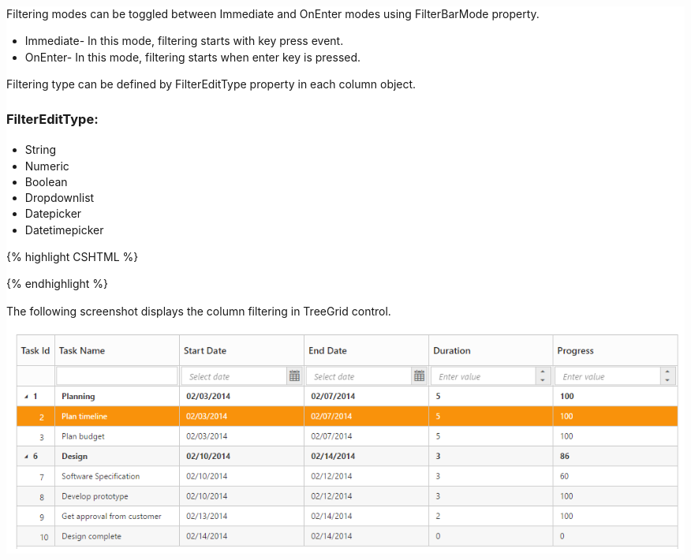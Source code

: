 Filtering modes can be toggled between Immediate and OnEnter modes using FilterBarMode property.

* Immediate- In this mode, filtering starts with key press event.
* OnEnter- In this mode, filtering starts when enter key is pressed.

Filtering type can be defined by FilterEditType property in each column object.

### FilterEditType:

* String
* Numeric
* Boolean
* Dropdownlist
* Datepicker
* Datetimepicker


{% highlight CSHTML %}

<ej-tree-grid id="TreeGridContainer" datasource="ViewBag.datasource" allow-filtering="true" child-mapping="children">
    <e-tree-grid-columns>
        <e-tree-grid-column field="TaskId" header-text="Task Id" width=45 edit-type="Numeric" allow-filtering="false"/>
        <e-tree-grid-column field="TaskName" header-text="Task Name" edit-type="String" filter-edit-type="String"/>
        <e-tree-grid-column field="StartDate" header-text="Start Date" edit-type="Datepicker" filter-edit-type="Datepicker" />
        <e-tree-grid-column field="EndDate" header-text="End Date" edit-type="Datepicker" filter-edit-type="Datepicker" />
        <e-tree-grid-column field="Duration" header-text="Duration" edit-type="Numeric" filter-edit-type="Numeric" />
        <e-tree-grid-column field="Progress" header-text="Progress" edit-type="Numeric" filter-edit-type="Numeric" />
    </e-tree-grid-columns>
</ej-tree-grid> 

{% endhighlight %}



The following screenshot displays the column filtering in TreeGrid control.

![](Columns_images/Columns_img2.png)
